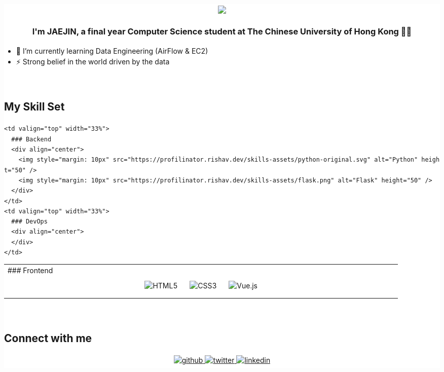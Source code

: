 <div align="center">
  <img src="https://rishavanand.github.io/static/images/greetings.gif" align="center" style="width: 100%" />
</div>  
  

### <div align="center">I'm JAEJIN, a final year Computer Science student at The Chinese University of Hong Kong 👨‍💻</div>  
- 🌱 I’m currently learning Data Engineering (AirFlow & EC2)  
- ⚡ Strong belief in the world driven by the data  
<br/>  

## My Skill Set  
<table>
  <tr>
    <td valign="top" width="33%">
      ### Frontend  
      <div align="center">  
        <img style="margin: 10px" src="https://profilinator.rishav.dev/skills-assets/html5-original-wordmark.svg" alt="HTML5" height="50" />  
        <img style="margin: 10px" src="https://profilinator.rishav.dev/skills-assets/css3-original-wordmark.svg" alt="CSS3" height="50" />  
        <img style="margin: 10px" src="https://profilinator.rishav.dev/skills-assets/vuejs-original-wordmark.svg" alt="Vue.js" height="50" />  
      </div>
     </td>
    
    <td valign="top" width="33%">
      ### Backend  
      <div align="center">  
        <img style="margin: 10px" src="https://profilinator.rishav.dev/skills-assets/python-original.svg" alt="Python" height="50" />  
        <img style="margin: 10px" src="https://profilinator.rishav.dev/skills-assets/flask.png" alt="Flask" height="50" />  
      </div>
    </td>
    <td valign="top" width="33%">
      ### DevOps  
      <div align="center">
      </div>
    </td>
  </tr>
</table>  
<br/>  

## Connect with me  
<div align="center">
  <a href="https://github.com/nyeongna" target="_blank">
  <img src=https://img.shields.io/badge/github-%2324292e.svg?&style=for-the-badge&logo=github&logoColor=white alt=github style="margin-bottom: 5px;" />
  </a>
  <a href="https://twitter.com/iamrishavanand" target="_blank">
  <img src=https://img.shields.io/badge/twitter-%2300acee.svg?&style=for-the-badge&logo=twitter&logoColor=white alt=twitter style="margin-bottom: 5px;" />
  </a>
  <a href="https://linkedin.com/in/jaejin-lee-40b0711a9" target="_blank">
  <img src=https://img.shields.io/badge/linkedin-%231E77B5.svg?&style=for-the-badge&logo=linkedin&logoColor=white alt=linkedin style="margin-bottom: 5px;" />
  </a>  
</div>  
  